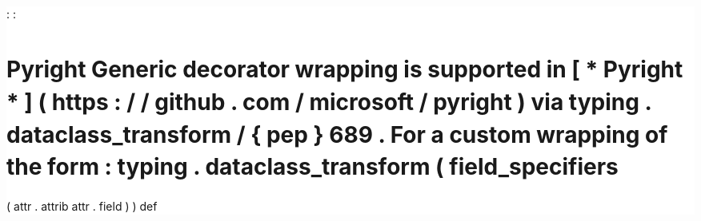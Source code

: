 :
:
#
#
#
Pyright
Generic
decorator
wrapping
is
supported
in
[
*
Pyright
*
]
(
https
:
/
/
github
.
com
/
microsoft
/
pyright
)
via
typing
.
dataclass_transform
/
{
pep
}
689
.
For
a
custom
wrapping
of
the
form
:
typing
.
dataclass_transform
(
field_specifiers
=
(
attr
.
attrib
attr
.
field
)
)
def